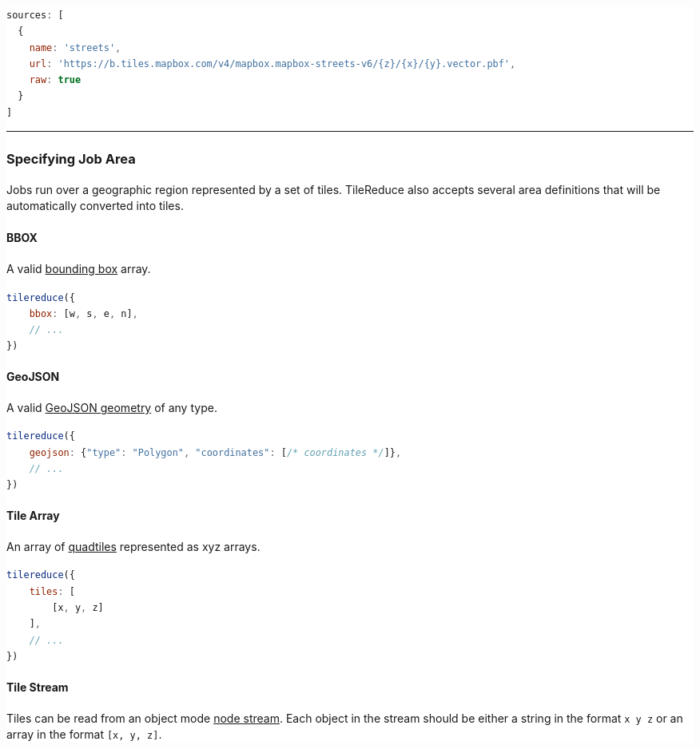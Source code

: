```js
sources: [
  {
    name: 'streets',
    url: 'https://b.tiles.mapbox.com/v4/mapbox.mapbox-streets-v6/{z}/{x}/{y}.vector.pbf',
    raw: true
  }
]
```

---

### Specifying Job Area

Jobs run over a geographic region represented by a set of tiles. TileReduce also accepts several area definitions that will be automatically converted into tiles.

#### BBOX

A valid [bounding box](http://geojson.org/geojson-spec.html#bounding-boxes) array.

```js
tilereduce({
	bbox: [w, s, e, n],
	// ...
})
```

#### GeoJSON

A valid [GeoJSON geometry](http://geojson.org/geojson-spec.html#geojson-objects) of any type.

```js
tilereduce({
	geojson: {"type": "Polygon", "coordinates": [/* coordinates */]},
	// ...
})
```

#### Tile Array

An array of [quadtiles](https://msdn.microsoft.com/en-us/library/bb259689.aspx) represented as xyz arrays.

```js
tilereduce({
	tiles: [
		[x, y, z]
	],
	// ...
})
```

#### Tile Stream

Tiles can be read from an object mode [node stream](https://nodejs.org/api/stream.html). Each object in the stream should be either a string in the format `x y z` or an array in the format `[x, y, z]`.
